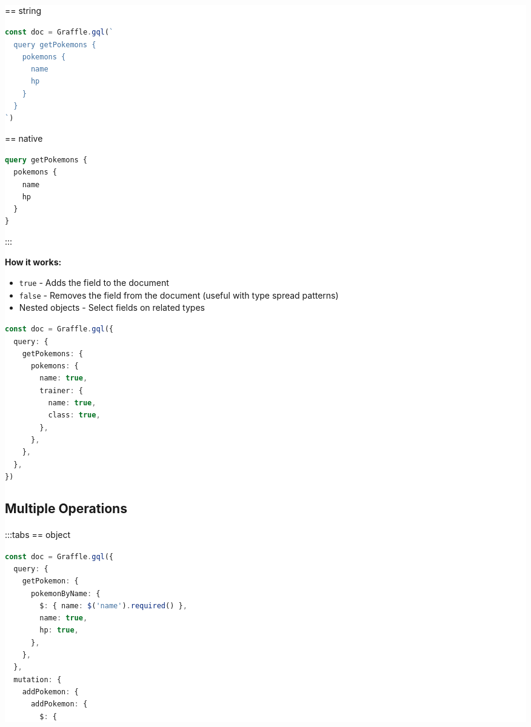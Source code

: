 == string

```ts
const doc = Graffle.gql(`
  query getPokemons {
    pokemons {
      name
      hp
    }
  }
`)
```

== native

```graphql
query getPokemons {
  pokemons {
    name
    hp
  }
}
```

:::

**How it works:**

- `true` - Adds the field to the document
- `false` - Removes the field from the document (useful with type spread patterns)
- Nested objects - Select fields on related types

```ts
const doc = Graffle.gql({
  query: {
    getPokemons: {
      pokemons: {
        name: true,
        trainer: {
          name: true,
          class: true,
        },
      },
    },
  },
})
```

## Multiple Operations

:::tabs
== object

```ts
const doc = Graffle.gql({
  query: {
    getPokemon: {
      pokemonByName: {
        $: { name: $('name').required() },
        name: true,
        hp: true,
      },
    },
  },
  mutation: {
    addPokemon: {
      addPokemon: {
        $: {
```
